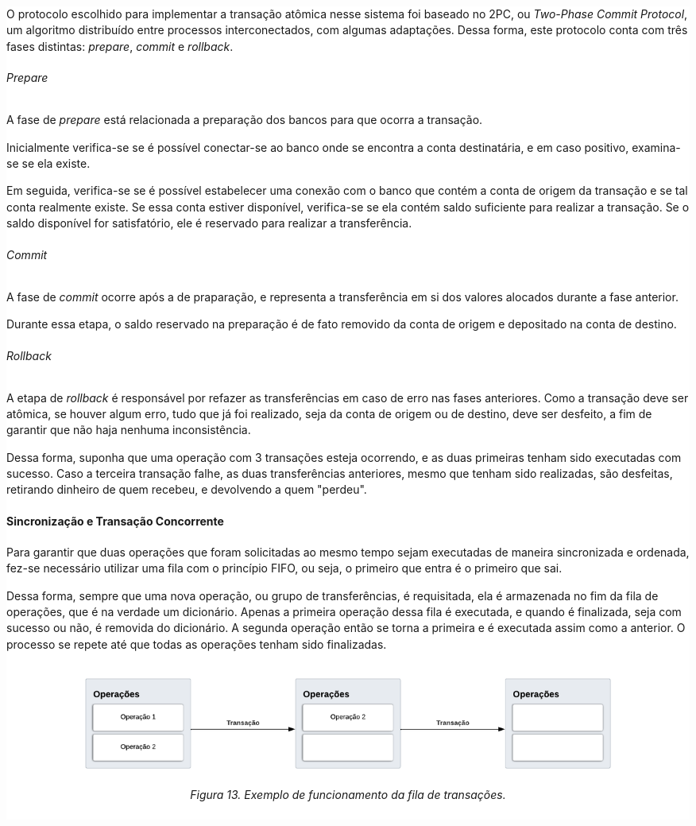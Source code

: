 O protocolo escolhido para implementar a transação atômica nesse sistema foi baseado no 2PC, ou *Two-Phase Commit Protocol*, um algoritmo distribuído entre processos interconectados, com algumas adaptações. Dessa forma, este protocolo conta com três fases distintas: *prepare*, *commit* e *rollback*.

###### Prepare
A fase de *prepare* está relacionada a preparação dos bancos para que ocorra a transação.

Inicialmente verifica-se se é possível conectar-se ao banco onde se encontra a conta destinatária, e em caso positivo, examina-se se ela existe. 

Em seguida, verifica-se se é possível estabelecer uma conexão com o banco que contém a conta de origem da transação e se tal conta realmente existe. Se essa conta estiver disponível, verifica-se se ela contém saldo suficiente para realizar a transação. Se o saldo disponível for satisfatório, ele é reservado para realizar a transferência.


###### Commit
A fase de *commit* ocorre após a de praparação, e representa a transferência em si dos valores alocados durante a fase anterior.

Durante essa etapa, o saldo reservado na preparação é de fato removido da conta de origem e depositado na conta de destino.

###### Rollback
A etapa de *rollback* é responsável por refazer as transferências em caso de erro nas fases anteriores. Como a transação deve ser atômica, se houver algum erro, tudo que já foi realizado, seja da conta de origem ou de destino, deve ser desfeito, a fim de garantir que não haja nenhuma inconsistência.

Dessa forma, suponha que uma operação com 3 transações esteja ocorrendo, e as duas primeiras tenham sido executadas com sucesso. Caso a terceira transação falhe, as duas transferências anteriores, mesmo que tenham sido realizadas, são desfeitas, retirando dinheiro de quem recebeu, e devolvendo a quem "perdeu".

#### Sincronização e Transação Concorrente
Para garantir que duas operações que foram solicitadas ao mesmo tempo sejam executadas de maneira sincronizada e ordenada, fez-se necessário utilizar uma fila com o princípio FIFO, ou seja, o primeiro que entra é o primeiro que sai.

Dessa forma, sempre que uma nova operação, ou grupo de transferências, é requisitada, ela é armazenada no fim da fila de operações, que é na verdade um dicionário. Apenas a primeira operação dessa fila é executada, e quando é finalizada, seja com sucesso ou não, é removida do dicionário. A segunda operação então se torna a primeira e é executada assim como a anterior. O processo se repete até que todas as operações tenham sido finalizadas.

<div align="center">
  <img src="media/transaction-queue.png" alt="Exemplo de funcionamento da fila de transações." height="150px" width="auto" />
  <br/> <em>Figura 13. Exemplo de funcionamento da fila de transações.</em> <br/>
  <br/>
</div>
